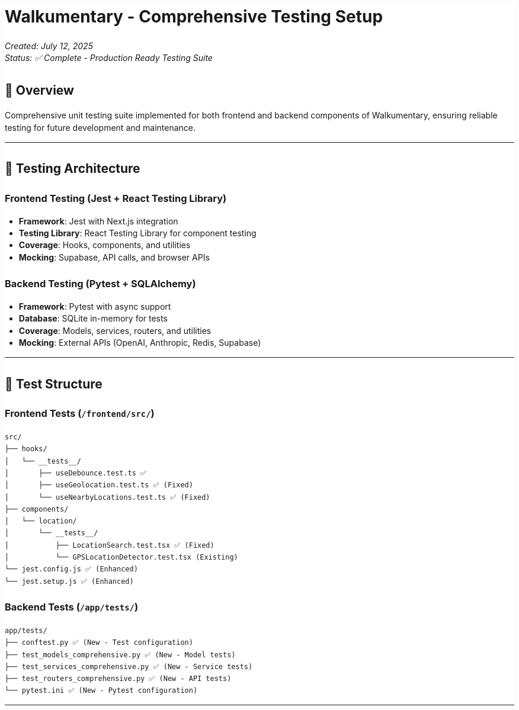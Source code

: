 # Walkumentary - Comprehensive Testing Setup

*Created: July 12, 2025*  
*Status: ✅ Complete - Production Ready Testing Suite*

## 🎯 **Overview**

Comprehensive unit testing suite implemented for both frontend and backend components of Walkumentary, ensuring reliable testing for future development and maintenance.

---

## 🧪 **Testing Architecture**

### **Frontend Testing (Jest + React Testing Library)**
- **Framework**: Jest with Next.js integration
- **Testing Library**: React Testing Library for component testing
- **Coverage**: Hooks, components, and utilities
- **Mocking**: Supabase, API calls, and browser APIs

### **Backend Testing (Pytest + SQLAlchemy)**
- **Framework**: Pytest with async support
- **Database**: SQLite in-memory for tests
- **Coverage**: Models, services, routers, and utilities
- **Mocking**: External APIs (OpenAI, Anthropic, Redis, Supabase)

---

## 📁 **Test Structure**

### **Frontend Tests** (`/frontend/src/`)
```
src/
├── hooks/
│   └── __tests__/
│       ├── useDebounce.test.ts ✅
│       ├── useGeolocation.test.ts ✅ (Fixed)
│       └── useNearbyLocations.test.ts ✅ (Fixed)
├── components/
│   └── location/
│       └── __tests__/
│           ├── LocationSearch.test.tsx ✅ (Fixed)
│           └── GPSLocationDetector.test.tsx (Existing)
└── jest.config.js ✅ (Enhanced)
└── jest.setup.js ✅ (Enhanced)
```

### **Backend Tests** (`/app/tests/`)
```
app/tests/
├── conftest.py ✅ (New - Test configuration)
├── test_models_comprehensive.py ✅ (New - Model tests)
├── test_services_comprehensive.py ✅ (New - Service tests)
├── test_routers_comprehensive.py ✅ (New - API tests)
└── pytest.ini ✅ (New - Pytest configuration)
```

---
